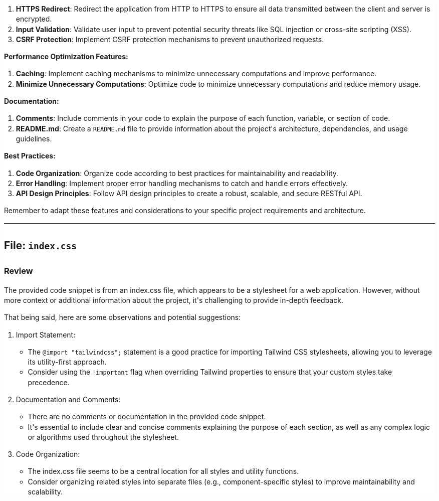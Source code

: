 1.  **HTTPS Redirect**: Redirect the application from HTTP to HTTPS to ensure all data transmitted between the client and server is encrypted.
2.  **Input Validation**: Validate user input to prevent potential security threats like SQL injection or cross-site scripting (XSS).
3.  **CSRF Protection**: Implement CSRF protection mechanisms to prevent unauthorized requests.

**Performance Optimization Features:**

1.  **Caching**: Implement caching mechanisms to minimize unnecessary computations and improve performance.
2.  **Minimize Unnecessary Computations**: Optimize code to minimize unnecessary computations and reduce memory usage.

**Documentation:**

1.  **Comments**: Include comments in your code to explain the purpose of each function, variable, or section of code.
2.  **README.md**: Create a `README.md` file to provide information about the project's architecture, dependencies, and usage guidelines.

**Best Practices:**

1.  **Code Organization**: Organize code according to best practices for maintainability and readability.
2.  **Error Handling**: Implement proper error handling mechanisms to catch and handle errors effectively.
3.  **API Design Principles**: Follow API design principles to create a robust, scalable, and secure RESTful API.

Remember to adapt these features and considerations to your specific project requirements and architecture.

---

## File: `index.css`

### Review

The provided code snippet is from an index.css file, which appears to be a stylesheet for a web application. However, without more context or additional information about the project, it's challenging to provide in-depth feedback.

That being said, here are some observations and potential suggestions:

1. Import Statement:
   - The `@import "tailwindcss";` statement is a good practice for importing Tailwind CSS stylesheets, allowing you to leverage its utility-first approach.
   - Consider using the `!important` flag when overriding Tailwind properties to ensure that your custom styles take precedence.

2. Documentation and Comments:
   - There are no comments or documentation in the provided code snippet.
   - It's essential to include clear and concise comments explaining the purpose of each section, as well as any complex logic or algorithms used throughout the stylesheet.

3. Code Organization:
   - The index.css file seems to be a central location for all styles and utility functions.
   - Consider organizing related styles into separate files (e.g., component-specific styles) to improve maintainability and scalability.
